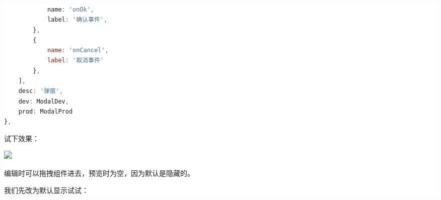 ```javascript
            name: 'onOk',
            label: '确认事件',
        },
        {
            name: 'onCancel',
            label: '取消事件'
        },
    ],
    desc: '弹窗',
    dev: ModalDev,
    prod: ModalProd
},
```
试下效果：

![](./images/b5588c050183ca07c35ea5cdeeb5566b.gif )

编辑时可以拖拽组件进去，预览时为空，因为默认是隐藏的。

我们先改为默认显示试试：
